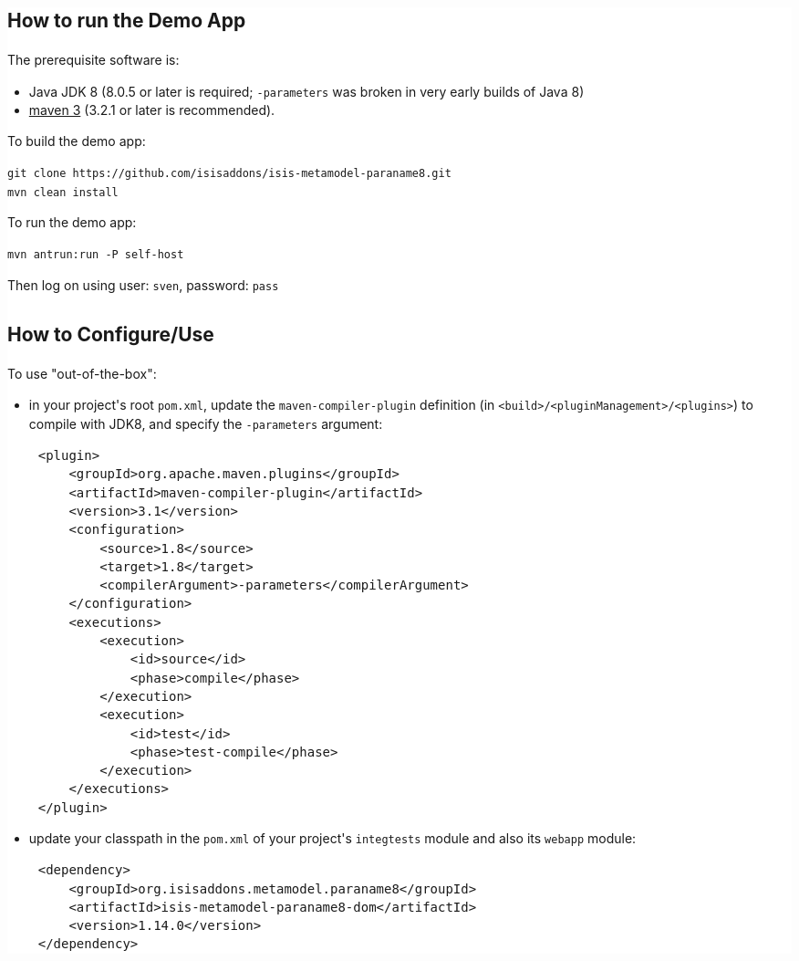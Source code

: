 ## How to run the Demo App ##

The prerequisite software is:

* Java JDK 8 (8.0.5 or later is required; `-parameters` was broken in very early builds of Java 8)
* [maven 3](http://maven.apache.org) (3.2.1 or later is recommended).

To build the demo app:

    git clone https://github.com/isisaddons/isis-metamodel-paraname8.git
    mvn clean install

To run the demo app:

    mvn antrun:run -P self-host
    
Then log on using user: `sven`, password: `pass`


## How to Configure/Use ##

To use "out-of-the-box":

* in your project's root `pom.xml`, update the `maven-compiler-plugin` definition (in `<build>/<pluginManagement>/<plugins>`) to compile with JDK8, and specify the `-parameters` argument:

<pre>
    &lt;plugin&gt;
        &lt;groupId&gt;org.apache.maven.plugins&lt;/groupId&gt;
        &lt;artifactId&gt;maven-compiler-plugin&lt;/artifactId&gt;
        &lt;version&gt;3.1&lt;/version&gt;
        &lt;configuration&gt;
            &lt;source&gt;1.8&lt;/source&gt;
            &lt;target&gt;1.8&lt;/target&gt;
            &lt;compilerArgument&gt;-parameters&lt;/compilerArgument&gt;
        &lt;/configuration&gt;
        &lt;executions&gt;
            &lt;execution&gt;
                &lt;id&gt;source&lt;/id&gt;
                &lt;phase&gt;compile&lt;/phase&gt;
            &lt;/execution&gt;
            &lt;execution&gt;
                &lt;id&gt;test&lt;/id&gt;
                &lt;phase&gt;test-compile&lt;/phase&gt;
            &lt;/execution&gt;
        &lt;/executions&gt;
    &lt;/plugin&gt;
</pre>

* update your classpath in the `pom.xml` of your project's `integtests` module and also its `webapp` module:

<pre>
    &lt;dependency&gt;
        &lt;groupId&gt;org.isisaddons.metamodel.paraname8&lt;/groupId&gt;
        &lt;artifactId&gt;isis-metamodel-paraname8-dom&lt;/artifactId&gt;
        &lt;version&gt1.14.0&lt;/version&gt;        
    &lt;/dependency&gt;
</pre>
